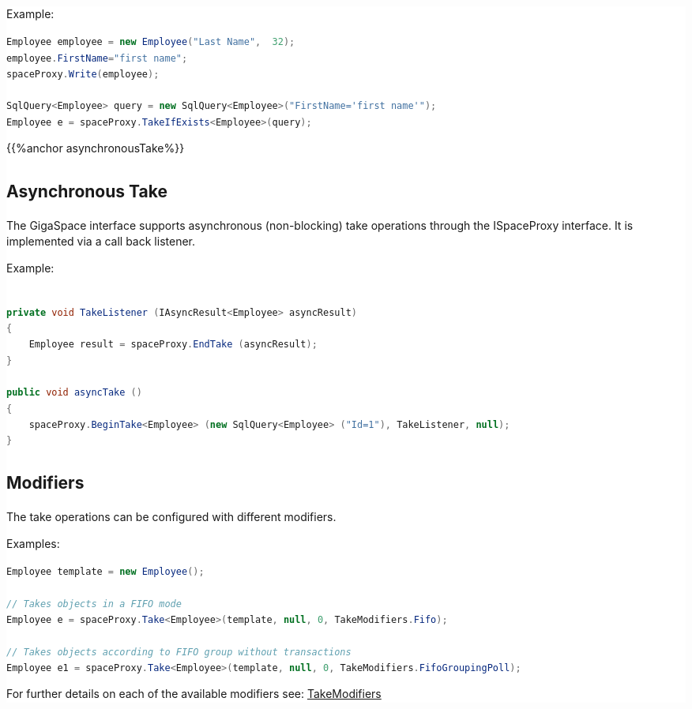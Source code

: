 Example:


```csharp
Employee employee = new Employee("Last Name",  32);
employee.FirstName="first name";
spaceProxy.Write(employee);

SqlQuery<Employee> query = new SqlQuery<Employee>("FirstName='first name'");
Employee e = spaceProxy.TakeIfExists<Employee>(query);
```



{{%anchor asynchronousTake%}}

## Asynchronous Take

The GigaSpace interface supports asynchronous (non-blocking) take operations through the ISpaceProxy interface. It is implemented via a call back listener.

Example:


```csharp

private void TakeListener (IAsyncResult<Employee> asyncResult)
{
    Employee result = spaceProxy.EndTake (asyncResult);
}

public void asyncTake ()
{
    spaceProxy.BeginTake<Employee> (new SqlQuery<Employee> ("Id=1"), TakeListener, null);
}
```



## Modifiers

The take operations can be configured with different modifiers.

Examples:

```csharp
Employee template = new Employee();

// Takes objects in a FIFO mode
Employee e = spaceProxy.Take<Employee>(template, null, 0, TakeModifiers.Fifo);

// Takes objects according to FIFO group without transactions
Employee e1 = spaceProxy.Take<Employee>(template, null, 0, TakeModifiers.FifoGroupingPoll);
```


For further details on each of the available modifiers see: [TakeModifiers](http://www.gigaspaces.com/docs/dotnetdocs{{%currentversion%}}/html/P_GigaSpaces_Core_ISpaceProxy_TakeModifiers.htm)
